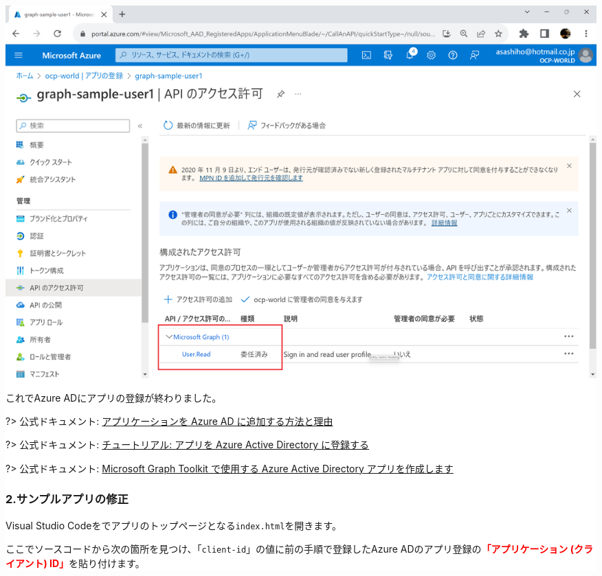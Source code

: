 ![](images/app-aad-access.png)


これでAzure ADにアプリの登録が終わりました。

?> 公式ドキュメント: [アプリケーションを Azure AD に追加する方法と理由](https://learn.microsoft.com/ja-jp/azure/active-directory/develop/active-directory-how-applications-are-added)

?> 公式ドキュメント: [チュートリアル: アプリを Azure Active Directory に登録する](https://learn.microsoft.com/ja-jp/power-apps/developer/data-platform/walkthrough-register-app-azure-active-directory)

?> 公式ドキュメント: [Microsoft Graph Toolkit で使用する Azure Active Directory アプリを作成します](https://learn.microsoft.com/ja-jp/graph/toolkit/get-started/add-aad-app-registration)



### 2.サンプルアプリの修正

Visual Studio Codeをでアプリのトップページとなる`index.html`を開きます。

ここでソースコードから次の箇所を見つけ、「`client-id`」の値に前の手順で登録したAzure ADのアプリ登録の<span style="font-weight: bold; color: red;">「アプリケーション (クライアント) ID」</span>を貼り付けます。
